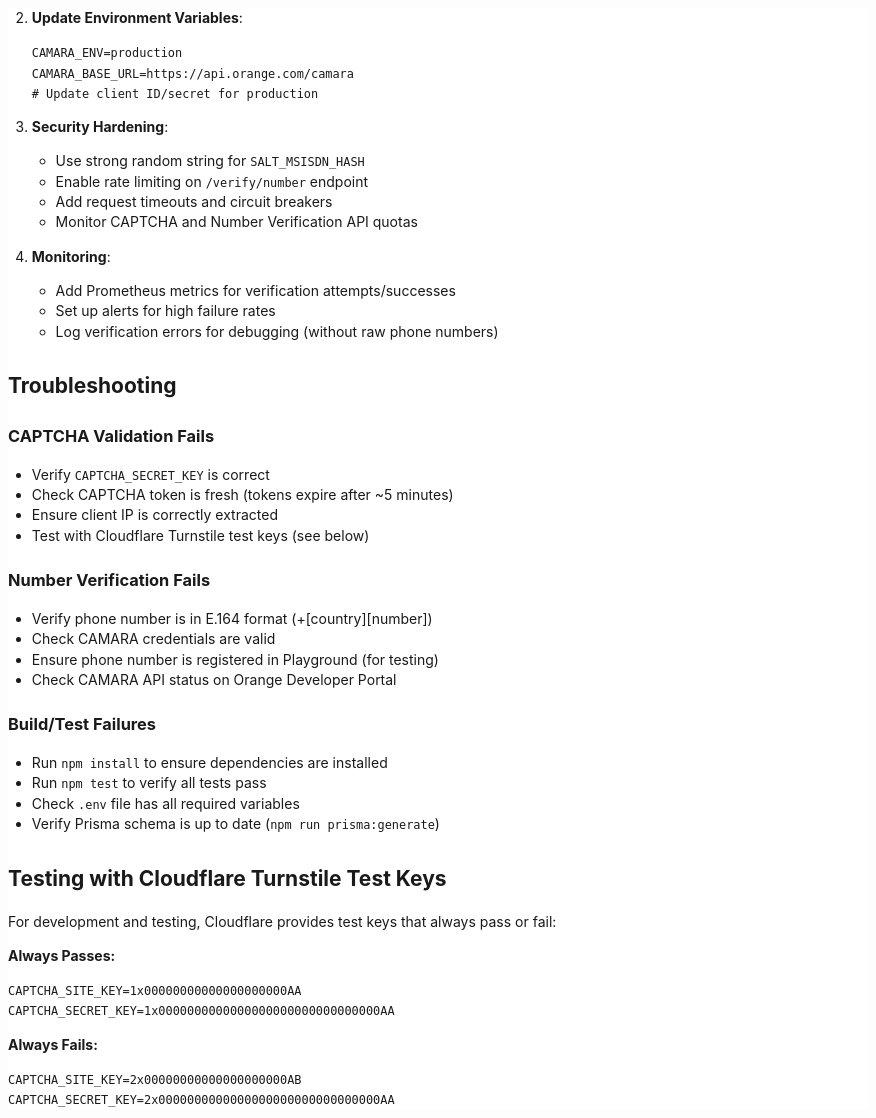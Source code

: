 2. **Update Environment Variables**:
   ```properties
   CAMARA_ENV=production
   CAMARA_BASE_URL=https://api.orange.com/camara
   # Update client ID/secret for production
   ```

3. **Security Hardening**:
   - Use strong random string for `SALT_MSISDN_HASH`
   - Enable rate limiting on `/verify/number` endpoint
   - Add request timeouts and circuit breakers
   - Monitor CAPTCHA and Number Verification API quotas

4. **Monitoring**:
   - Add Prometheus metrics for verification attempts/successes
   - Set up alerts for high failure rates
   - Log verification errors for debugging (without raw phone numbers)

## Troubleshooting

### CAPTCHA Validation Fails

- Verify `CAPTCHA_SECRET_KEY` is correct
- Check CAPTCHA token is fresh (tokens expire after ~5 minutes)
- Ensure client IP is correctly extracted
- Test with Cloudflare Turnstile test keys (see below)

### Number Verification Fails

- Verify phone number is in E.164 format (+[country][number])
- Check CAMARA credentials are valid
- Ensure phone number is registered in Playground (for testing)
- Check CAMARA API status on Orange Developer Portal

### Build/Test Failures

- Run `npm install` to ensure dependencies are installed
- Run `npm test` to verify all tests pass
- Check `.env` file has all required variables
- Verify Prisma schema is up to date (`npm run prisma:generate`)

## Testing with Cloudflare Turnstile Test Keys

For development and testing, Cloudflare provides test keys that always pass or fail:

**Always Passes:**
```properties
CAPTCHA_SITE_KEY=1x00000000000000000000AA
CAPTCHA_SECRET_KEY=1x0000000000000000000000000000000AA
```

**Always Fails:**
```properties
CAPTCHA_SITE_KEY=2x00000000000000000000AB
CAPTCHA_SECRET_KEY=2x0000000000000000000000000000000AA
```
